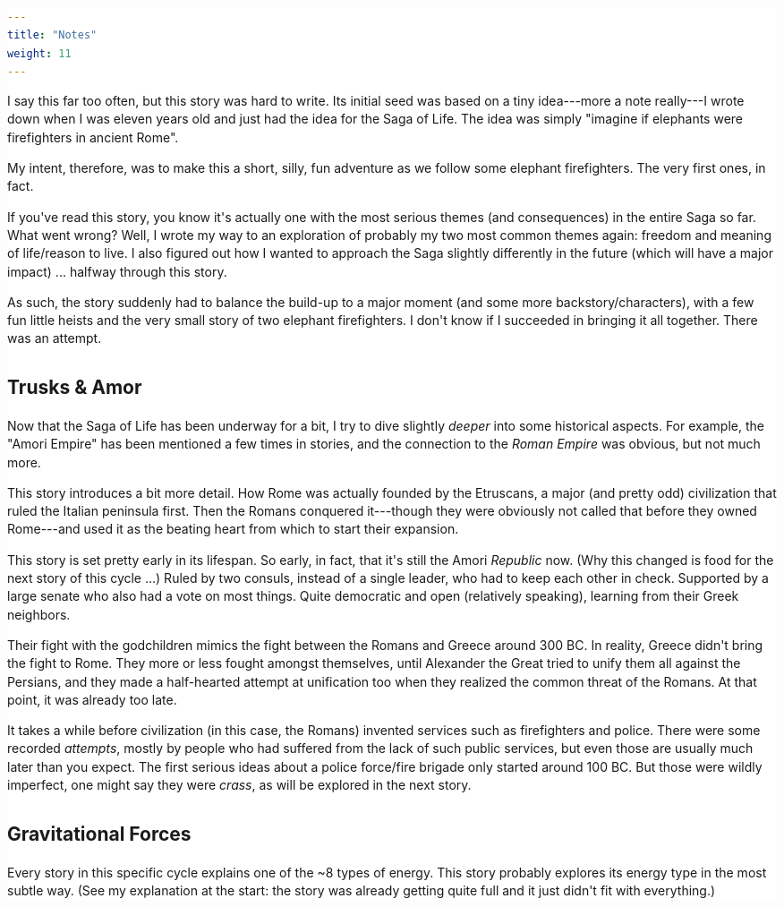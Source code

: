 ```yaml
---
title: "Notes"
weight: 11
---
```

I say this far too often, but this story was hard to write. Its initial seed was based on a tiny idea---more a note really---I wrote down when I was eleven years old and just had the idea for the Saga of Life. The idea was simply "imagine if elephants were firefighters in ancient Rome".

My intent, therefore, was to make this a short, silly, fun adventure as we follow some elephant firefighters. The very first ones, in fact.

If you've read this story, you know it's actually one with the most serious themes (and consequences) in the entire Saga so far. What went wrong? Well, I wrote my way to an exploration of probably my two most common themes again: freedom and meaning of life/reason to live. I also figured out how I wanted to approach the Saga slightly differently in the future (which will have a major impact) ... halfway through this story.

As such, the story suddenly had to balance the build-up to a major moment (and some more backstory/characters), with a few fun little heists and the very small story of two elephant firefighters. I don't know if I succeeded in bringing it all together. There was an attempt.

## Trusks & Amor
Now that the Saga of Life has been underway for a bit, I try to dive slightly _deeper_ into some historical aspects. For example, the "Amori Empire" has been mentioned a few times in stories, and the connection to the _Roman Empire_ was obvious, but not much more.

This story introduces a bit more detail. How Rome was actually founded by the Etruscans, a major (and pretty odd) civilization that ruled the Italian peninsula first. Then the Romans conquered it---though they were obviously not called that before they owned Rome---and used it as the beating heart from which to start their expansion.

This story is set pretty early in its lifespan. So early, in fact, that it's still the Amori _Republic_ now. (Why this changed is food for the next story of this cycle ...) Ruled by two consuls, instead of a single leader, who had to keep each other in check. Supported by a large senate who also had a vote on most things. Quite democratic and open (relatively speaking), learning from their Greek neighbors.

Their fight with the godchildren mimics the fight between the Romans and Greece around 300 BC. In reality, Greece didn't bring the fight to Rome. They more or less fought amongst themselves, until Alexander the Great tried to unify them all against the Persians, and they made a half-hearted attempt at unification too when they realized the common threat of the Romans. At that point, it was already too late.

It takes a while before civilization (in this case, the Romans) invented services such as firefighters and police. There were some recorded _attempts_, mostly by people who had suffered from the lack of such public services, but even those are usually much later than you expect. The first serious ideas about a police force/fire brigade only started around 100 BC. But those were wildly imperfect, one might say they were _crass_, as will be explored in the next story.

## Gravitational Forces
Every story in this specific cycle explains one of the ~8 types of energy. This story probably explores its energy type in the most subtle way. (See my explanation at the start: the story was already getting quite full and it just didn't fit with everything.)

